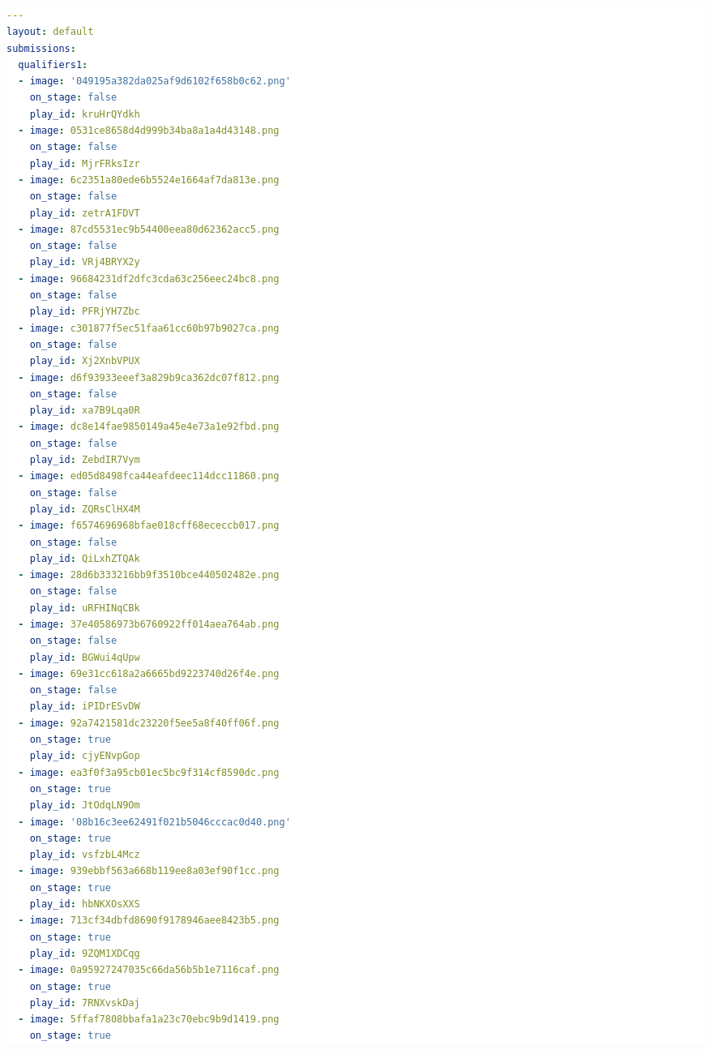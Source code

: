 ```yaml
---
layout: default
submissions:
  qualifiers1:
  - image: '049195a382da025af9d6102f658b0c62.png'
    on_stage: false
    play_id: kruHrQYdkh
  - image: 0531ce8658d4d999b34ba8a1a4d43148.png
    on_stage: false
    play_id: MjrFRksIzr
  - image: 6c2351a80ede6b5524e1664af7da813e.png
    on_stage: false
    play_id: zetrA1FDVT
  - image: 87cd5531ec9b54400eea80d62362acc5.png
    on_stage: false
    play_id: VRj4BRYX2y
  - image: 96684231df2dfc3cda63c256eec24bc8.png
    on_stage: false
    play_id: PFRjYH7Zbc
  - image: c301877f5ec51faa61cc60b97b9027ca.png
    on_stage: false
    play_id: Xj2XnbVPUX
  - image: d6f93933eeef3a829b9ca362dc07f812.png
    on_stage: false
    play_id: xa7B9Lqa0R
  - image: dc8e14fae9850149a45e4e73a1e92fbd.png
    on_stage: false
    play_id: ZebdIR7Vym
  - image: ed05d8498fca44eafdeec114dcc11860.png
    on_stage: false
    play_id: ZQRsClHX4M
  - image: f6574696968bfae018cff68ececcb017.png
    on_stage: false
    play_id: QiLxhZTQAk
  - image: 28d6b333216bb9f3510bce440502482e.png
    on_stage: false
    play_id: uRFHINqCBk
  - image: 37e40586973b6760922ff014aea764ab.png
    on_stage: false
    play_id: BGWui4qUpw
  - image: 69e31cc618a2a6665bd9223740d26f4e.png
    on_stage: false
    play_id: iPIDrESvDW
  - image: 92a7421581dc23220f5ee5a8f40ff06f.png
    on_stage: true
    play_id: cjyENvpGop
  - image: ea3f0f3a95cb01ec5bc9f314cf8590dc.png
    on_stage: true
    play_id: JtOdqLN9Om
  - image: '08b16c3ee62491f021b5046cccac0d40.png'
    on_stage: true
    play_id: vsfzbL4Mcz
  - image: 939ebbf563a668b119ee8a03ef90f1cc.png
    on_stage: true
    play_id: hbNKXOsXXS
  - image: 713cf34dbfd8690f9178946aee8423b5.png
    on_stage: true
    play_id: 9ZQM1XDCqg
  - image: 0a95927247035c66da56b5b1e7116caf.png
    on_stage: true
    play_id: 7RNXvskDaj
  - image: 5ffaf7808bbafa1a23c70ebc9b9d1419.png
    on_stage: true
```